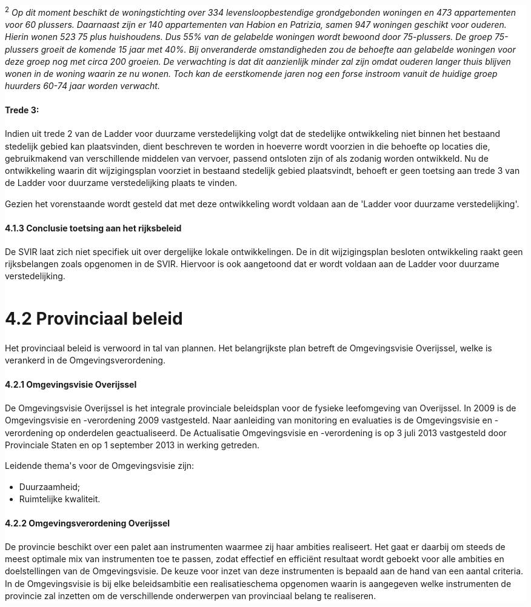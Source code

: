 <sup>2</sup> *Op dit moment beschikt de woningstichting over 334 levensloopbestendige grondgebonden woningen en 473 appartementen voor 60 plussers. Daarnaast zijn er 140 appartementen van Habion en Patrizia, samen 947 woningen geschikt voor ouderen. Hierin wonen 523 75 plus huishoudens. Dus 55% van de gelabelde woningen wordt bewoond door 75-plussers. De groep 75-plussers groeit de komende 15 jaar met 40%. Bij onveranderde omstandigheden zou de behoefte aan gelabelde woningen voor deze groep nog met circa 200 groeien. De verwachting is dat dit aanzienlijk minder zal zijn omdat ouderen langer thuis blijven wonen in de woning waarin ze nu wonen. Toch kan de eerstkomende jaren nog een forse instroom vanuit de huidige groep huurders 60-74 jaar worden verwacht.*

#### **Trede 3:**

Indien uit trede 2 van de Ladder voor duurzame verstedelijking volgt dat de stedelijke ontwikkeling niet binnen het bestaand stedelijk gebied kan plaatsvinden, dient beschreven te worden in hoeverre wordt voorzien in die behoefte op locaties die, gebruikmakend van verschillende middelen van vervoer, passend ontsloten zijn of als zodanig worden ontwikkeld. Nu de ontwikkeling waarin dit wijzigingsplan voorziet in bestaand stedelijk gebied plaatsvindt, behoeft er geen toetsing aan trede 3 van de Ladder voor duurzame verstedelijking plaats te vinden.

Gezien het vorenstaande wordt gesteld dat met deze ontwikkeling wordt voldaan aan de 'Ladder voor duurzame verstedelijking'.

#### **4.1.3 Conclusie toetsing aan het rijksbeleid**

De SVIR laat zich niet specifiek uit over dergelijke lokale ontwikkelingen. De in dit wijzigingsplan besloten ontwikkeling raakt geen rijksbelangen zoals opgenomen in de SVIR. Hiervoor is ook aangetoond dat er wordt voldaan aan de Ladder voor duurzame verstedelijking.

# <span id="page-20-0"></span>**4.2 Provinciaal beleid**

Het provinciaal beleid is verwoord in tal van plannen. Het belangrijkste plan betreft de Omgevingsvisie Overijssel, welke is verankerd in de Omgevingsverordening.

#### **4.2.1 Omgevingsvisie Overijssel**

De Omgevingsvisie Overijssel is het integrale provinciale beleidsplan voor de fysieke leefomgeving van Overijssel. In 2009 is de Omgevingsvisie en -verordening 2009 vastgesteld. Naar aanleiding van monitoring en evaluaties is de Omgevingsvisie en -verordening op onderdelen geactualiseerd. De Actualisatie Omgevingsvisie en -verordening is op 3 juli 2013 vastgesteld door Provinciale Staten en op 1 september 2013 in werking getreden.

Leidende thema's voor de Omgevingsvisie zijn:

- Duurzaamheid;
- Ruimtelijke kwaliteit.

#### **4.2.2 Omgevingsverordening Overijssel**

De provincie beschikt over een palet aan instrumenten waarmee zij haar ambities realiseert. Het gaat er daarbij om steeds de meest optimale mix van instrumenten toe te passen, zodat effectief en efficiënt resultaat wordt geboekt voor alle ambities en doelstellingen van de Omgevingsvisie. De keuze voor inzet van deze instrumenten is bepaald aan de hand van een aantal criteria. In de Omgevingsvisie is bij elke beleidsambitie een realisatieschema opgenomen waarin is aangegeven welke instrumenten de provincie zal inzetten om de verschillende onderwerpen van provinciaal belang te realiseren.
